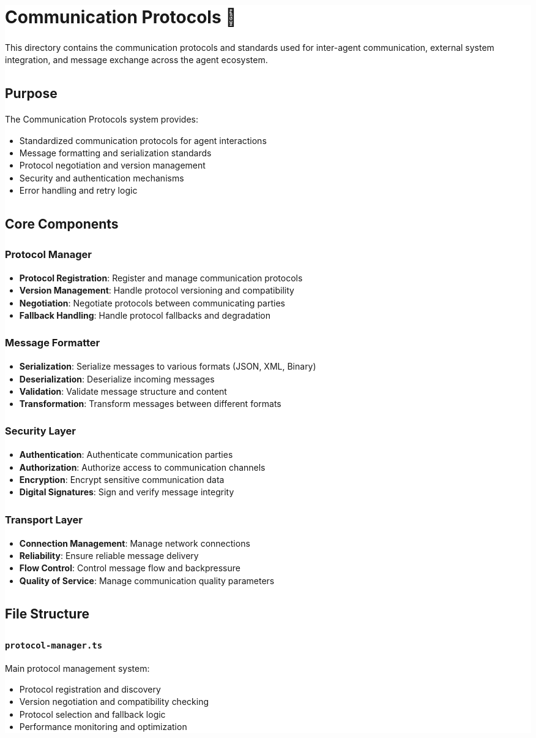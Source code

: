 # Communication Protocols 📡

This directory contains the communication protocols and standards used for inter-agent communication, external system integration, and message exchange across the agent ecosystem.

## Purpose

The Communication Protocols system provides:
- Standardized communication protocols for agent interactions
- Message formatting and serialization standards
- Protocol negotiation and version management
- Security and authentication mechanisms
- Error handling and retry logic

## Core Components

### Protocol Manager
- **Protocol Registration**: Register and manage communication protocols
- **Version Management**: Handle protocol versioning and compatibility
- **Negotiation**: Negotiate protocols between communicating parties
- **Fallback Handling**: Handle protocol fallbacks and degradation

### Message Formatter
- **Serialization**: Serialize messages to various formats (JSON, XML, Binary)
- **Deserialization**: Deserialize incoming messages
- **Validation**: Validate message structure and content
- **Transformation**: Transform messages between different formats

### Security Layer
- **Authentication**: Authenticate communication parties
- **Authorization**: Authorize access to communication channels
- **Encryption**: Encrypt sensitive communication data
- **Digital Signatures**: Sign and verify message integrity

### Transport Layer
- **Connection Management**: Manage network connections
- **Reliability**: Ensure reliable message delivery
- **Flow Control**: Control message flow and backpressure
- **Quality of Service**: Manage communication quality parameters

## File Structure

### `protocol-manager.ts`
Main protocol management system:
- Protocol registration and discovery
- Version negotiation and compatibility checking
- Protocol selection and fallback logic
- Performance monitoring and optimization
